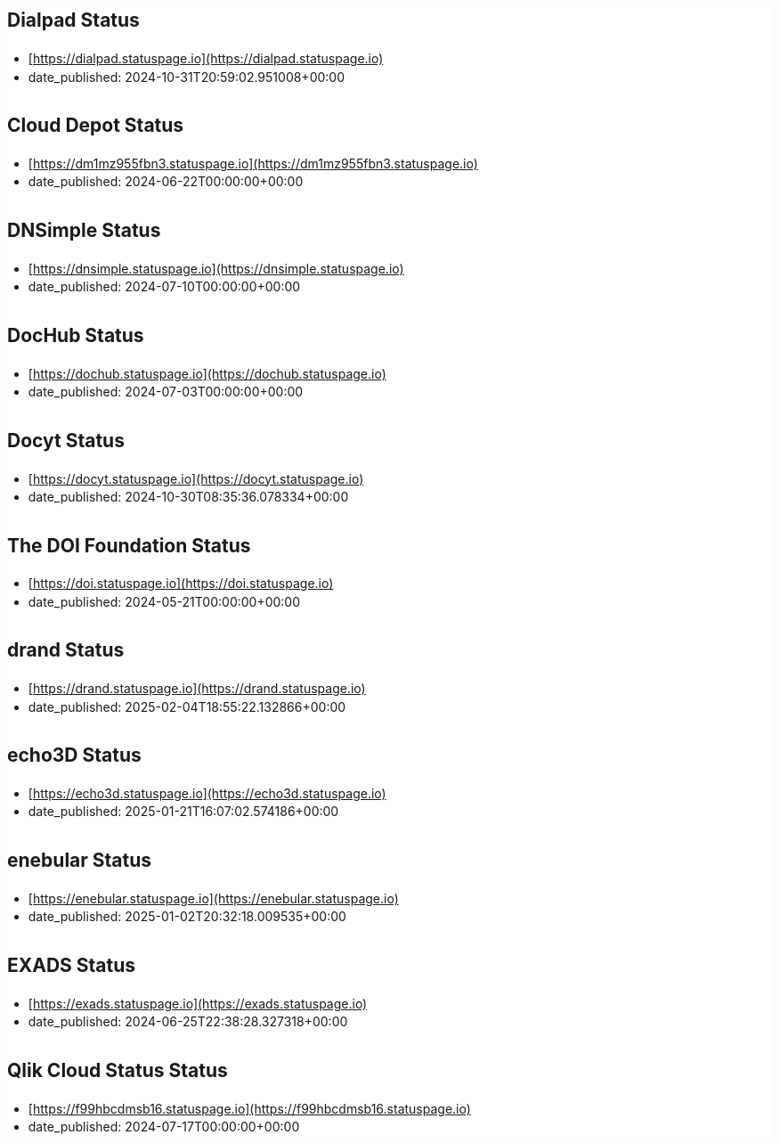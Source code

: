  ## Dialpad Status
 - [https://dialpad.statuspage.io](https://dialpad.statuspage.io)
 - date_published: 2024-10-31T20:59:02.951008+00:00

 ## Cloud Depot Status
 - [https://dm1mz955fbn3.statuspage.io](https://dm1mz955fbn3.statuspage.io)
 - date_published: 2024-06-22T00:00:00+00:00

 ## DNSimple Status
 - [https://dnsimple.statuspage.io](https://dnsimple.statuspage.io)
 - date_published: 2024-07-10T00:00:00+00:00

 ## DocHub Status
 - [https://dochub.statuspage.io](https://dochub.statuspage.io)
 - date_published: 2024-07-03T00:00:00+00:00

 ## Docyt Status
 - [https://docyt.statuspage.io](https://docyt.statuspage.io)
 - date_published: 2024-10-30T08:35:36.078334+00:00

 ## The DOI Foundation Status
 - [https://doi.statuspage.io](https://doi.statuspage.io)
 - date_published: 2024-05-21T00:00:00+00:00

 ## drand Status
 - [https://drand.statuspage.io](https://drand.statuspage.io)
 - date_published: 2025-02-04T18:55:22.132866+00:00

 ## echo3D Status
 - [https://echo3d.statuspage.io](https://echo3d.statuspage.io)
 - date_published: 2025-01-21T16:07:02.574186+00:00

 ## enebular Status
 - [https://enebular.statuspage.io](https://enebular.statuspage.io)
 - date_published: 2025-01-02T20:32:18.009535+00:00

 ## EXADS Status
 - [https://exads.statuspage.io](https://exads.statuspage.io)
 - date_published: 2024-06-25T22:38:28.327318+00:00

 ## Qlik Cloud Status Status
 - [https://f99hbcdmsb16.statuspage.io](https://f99hbcdmsb16.statuspage.io)
 - date_published: 2024-07-17T00:00:00+00:00
